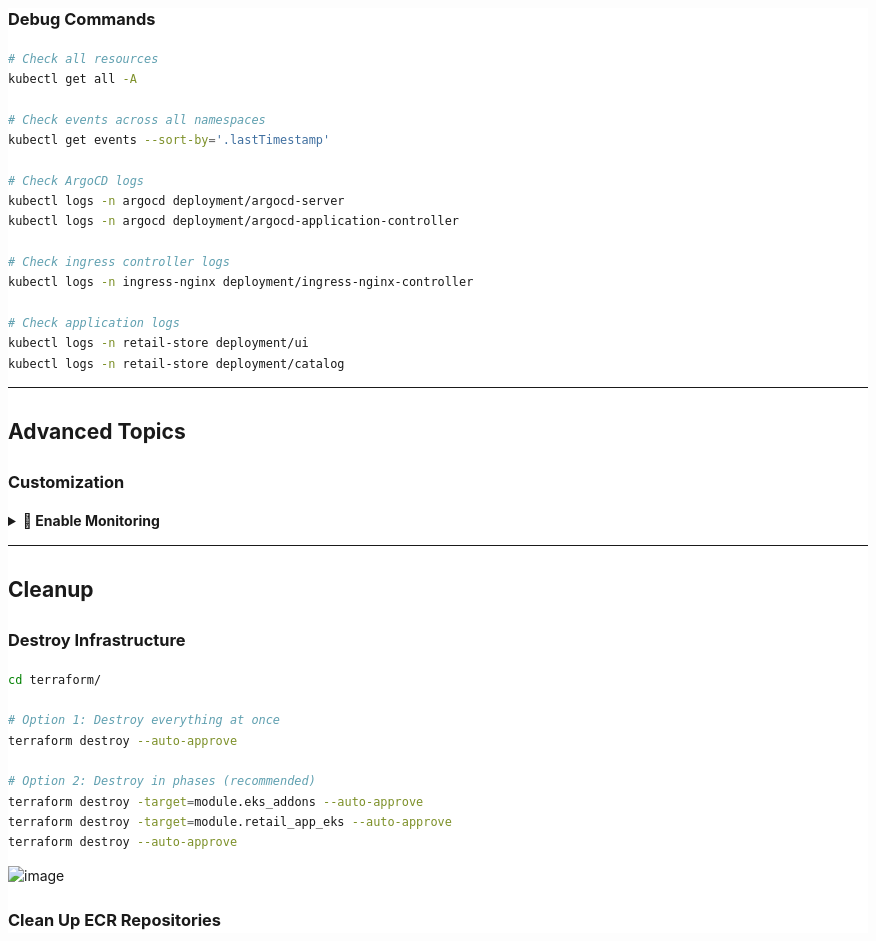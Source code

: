 
### **Debug Commands**

```bash
# Check all resources
kubectl get all -A

# Check events across all namespaces
kubectl get events --sort-by='.lastTimestamp'

# Check ArgoCD logs
kubectl logs -n argocd deployment/argocd-server
kubectl logs -n argocd deployment/argocd-application-controller

# Check ingress controller logs
kubectl logs -n ingress-nginx deployment/ingress-nginx-controller

# Check application logs
kubectl logs -n retail-store deployment/ui
kubectl logs -n retail-store deployment/catalog
```

---

## Advanced Topics

### **Customization**

<details><summary><strong>🔧 Enable Monitoring</strong></summary></details>

---

## Cleanup

### **Destroy Infrastructure**

```bash
cd terraform/

# Option 1: Destroy everything at once
terraform destroy --auto-approve

# Option 2: Destroy in phases (recommended)
terraform destroy -target=module.eks_addons --auto-approve
terraform destroy -target=module.retail_app_eks --auto-approve
terraform destroy --auto-approve
```
<img width="1139" height="439" alt="image" src="https://github.com/user-attachments/assets/5258761a-01c4-49d0-b6f3-997fc10a9f35" />

### **Clean Up ECR Repositories**
